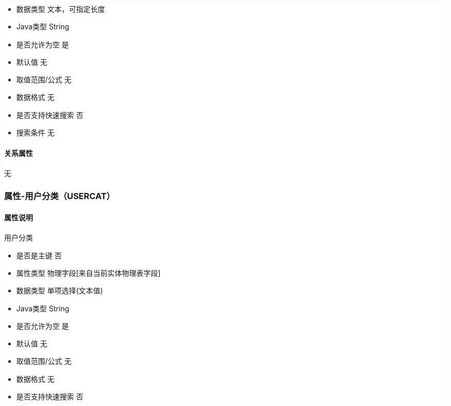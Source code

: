 - 数据类型
文本，可指定长度

- Java类型
String

- 是否允许为空
是

- 默认值
无

- 取值范围/公式
无

- 数据格式
无

- 是否支持快速搜索
否

- 搜索条件
无

#### 关系属性
无

### 属性-用户分类（USERCAT）
#### 属性说明
用户分类

- 是否是主键
否

- 属性类型
物理字段[来自当前实体物理表字段]

- 数据类型
单项选择(文本值)

- Java类型
String

- 是否允许为空
是

- 默认值
无

- 取值范围/公式
无

- 数据格式
无

- 是否支持快速搜索
否
